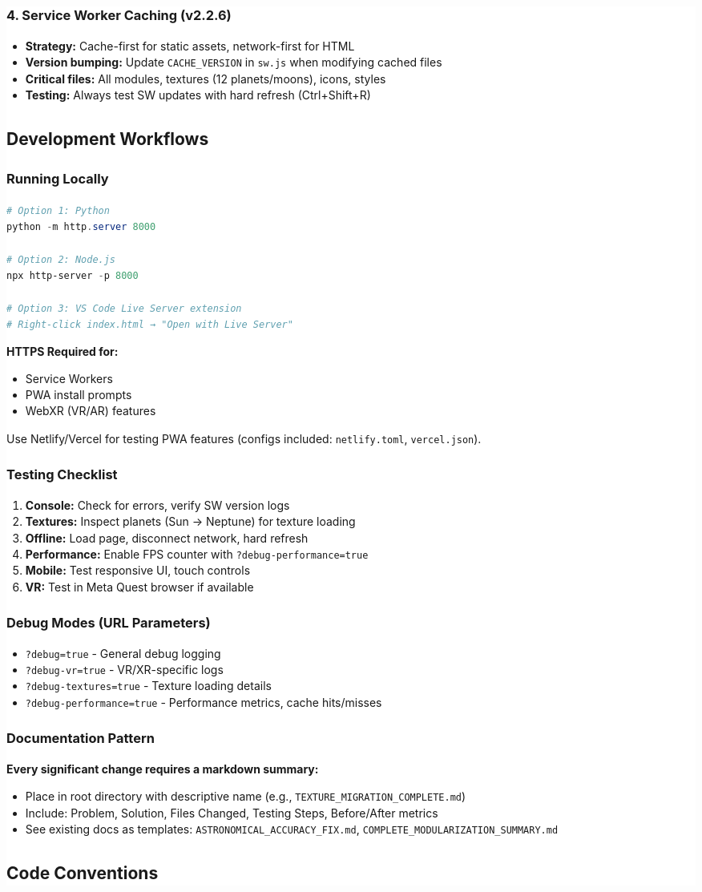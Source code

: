 ### 4. Service Worker Caching (v2.2.6)
- **Strategy:** Cache-first for static assets, network-first for HTML
- **Version bumping:** Update `CACHE_VERSION` in `sw.js` when modifying cached files
- **Critical files:** All modules, textures (12 planets/moons), icons, styles
- **Testing:** Always test SW updates with hard refresh (Ctrl+Shift+R)

## Development Workflows

### Running Locally
```powershell
# Option 1: Python
python -m http.server 8000

# Option 2: Node.js
npx http-server -p 8000

# Option 3: VS Code Live Server extension
# Right-click index.html → "Open with Live Server"
```

**HTTPS Required for:**
- Service Workers
- PWA install prompts
- WebXR (VR/AR) features

Use Netlify/Vercel for testing PWA features (configs included: `netlify.toml`, `vercel.json`).

### Testing Checklist
1. **Console:** Check for errors, verify SW version logs
2. **Textures:** Inspect planets (Sun → Neptune) for texture loading
3. **Offline:** Load page, disconnect network, hard refresh
4. **Performance:** Enable FPS counter with `?debug-performance=true`
5. **Mobile:** Test responsive UI, touch controls
6. **VR:** Test in Meta Quest browser if available

### Debug Modes (URL Parameters)
- `?debug=true` - General debug logging
- `?debug-vr=true` - VR/XR-specific logs
- `?debug-textures=true` - Texture loading details
- `?debug-performance=true` - Performance metrics, cache hits/misses

### Documentation Pattern
**Every significant change requires a markdown summary:**
- Place in root directory with descriptive name (e.g., `TEXTURE_MIGRATION_COMPLETE.md`)
- Include: Problem, Solution, Files Changed, Testing Steps, Before/After metrics
- See existing docs as templates: `ASTRONOMICAL_ACCURACY_FIX.md`, `COMPLETE_MODULARIZATION_SUMMARY.md`

## Code Conventions
